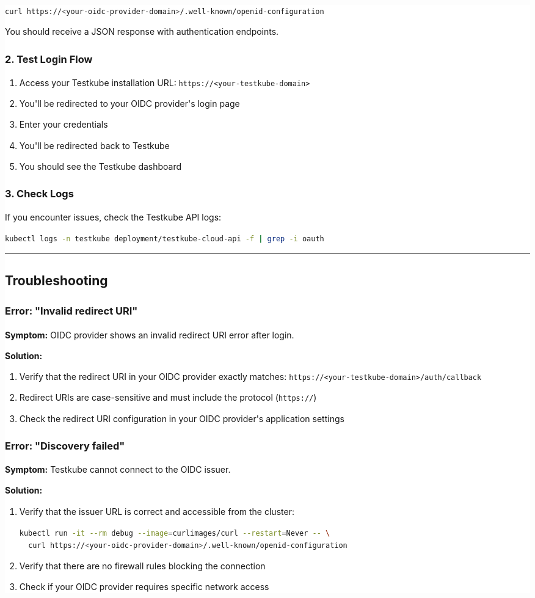 ```bash
curl https://<your-oidc-provider-domain>/.well-known/openid-configuration
```

You should receive a JSON response with authentication endpoints.

### 2. Test Login Flow

1. Access your Testkube installation URL: `https://<your-testkube-domain>`

2. You'll be redirected to your OIDC provider's login page

3. Enter your credentials

4. You'll be redirected back to Testkube

5. You should see the Testkube dashboard

### 3. Check Logs

If you encounter issues, check the Testkube API logs:

```bash
kubectl logs -n testkube deployment/testkube-cloud-api -f | grep -i oauth
```

---

## Troubleshooting

### Error: "Invalid redirect URI"

**Symptom:** OIDC provider shows an invalid redirect URI error after login.

**Solution:**

1. Verify that the redirect URI in your OIDC provider exactly matches: `https://<your-testkube-domain>/auth/callback`

2. Redirect URIs are case-sensitive and must include the protocol (`https://`)

3. Check the redirect URI configuration in your OIDC provider's application settings

### Error: "Discovery failed"

**Symptom:** Testkube cannot connect to the OIDC issuer.

**Solution:**

1. Verify that the issuer URL is correct and accessible from the cluster:

   ```bash
   kubectl run -it --rm debug --image=curlimages/curl --restart=Never -- \
     curl https://<your-oidc-provider-domain>/.well-known/openid-configuration
   ```

2. Verify that there are no firewall rules blocking the connection

3. Check if your OIDC provider requires specific network access
